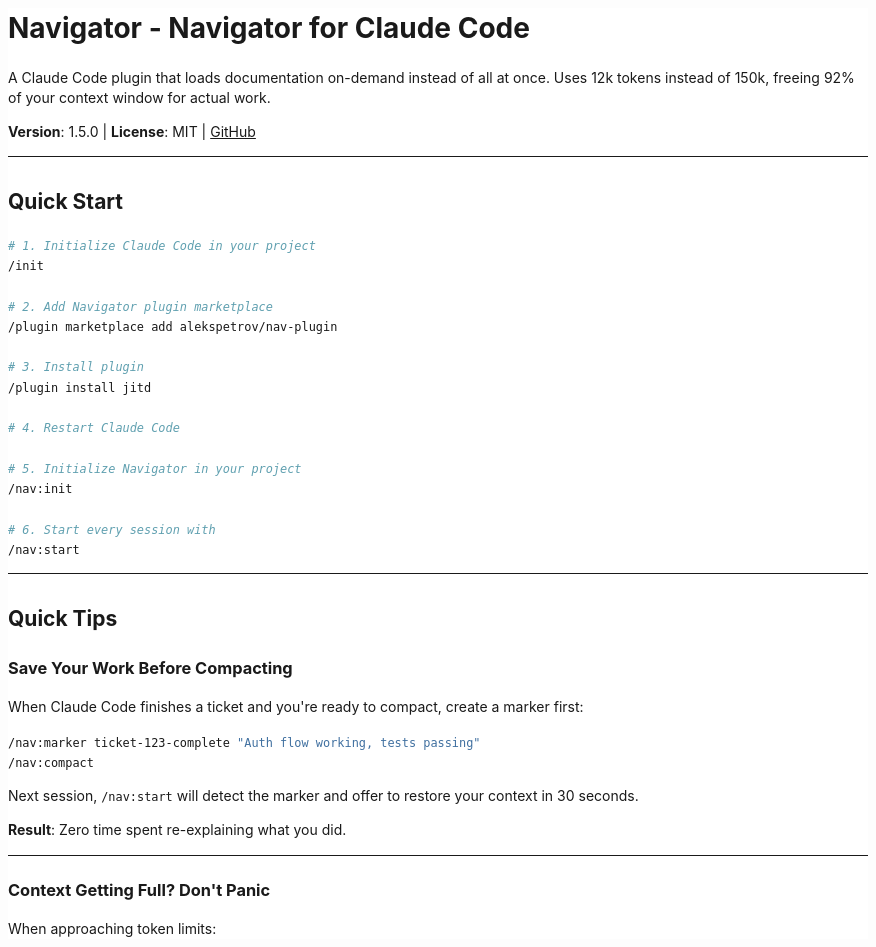 # Navigator - Navigator for Claude Code

A Claude Code plugin that loads documentation on-demand instead of all at once. Uses 12k tokens instead of 150k, freeing 92% of your context window for actual work.

**Version**: 1.5.0 | **License**: MIT | [GitHub](https://github.com/alekspetrov/nav-plugin)

---

## Quick Start

```bash
# 1. Initialize Claude Code in your project
/init

# 2. Add Navigator plugin marketplace
/plugin marketplace add alekspetrov/nav-plugin

# 3. Install plugin
/plugin install jitd

# 4. Restart Claude Code

# 5. Initialize Navigator in your project
/nav:init

# 6. Start every session with
/nav:start
```

---

## Quick Tips

### Save Your Work Before Compacting

When Claude Code finishes a ticket and you're ready to compact, create a marker first:

```bash
/nav:marker ticket-123-complete "Auth flow working, tests passing"
/nav:compact
```

Next session, `/nav:start` will detect the marker and offer to restore your context in 30 seconds.

**Result**: Zero time spent re-explaining what you did.

---

### Context Getting Full? Don't Panic

When approaching token limits:
